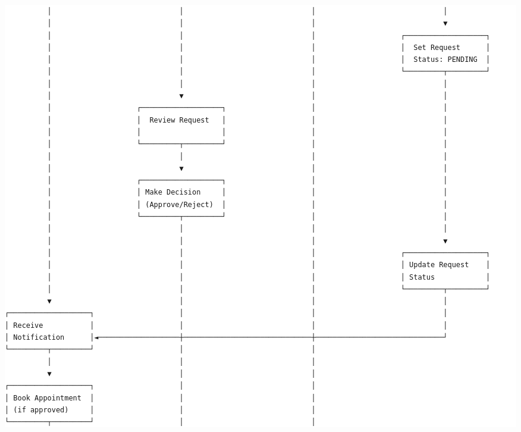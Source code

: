 ```
          │                              │                              │                              │
          │                              │                              │                              ▼
          │                              │                              │                    ┌───────────────────┐
          │                              │                              │                    │  Set Request      │
          │                              │                              │                    │  Status: PENDING  │
          │                              │                              │                    └─────────┬─────────┘
          │                              │                              │                              │
          │                              ▼                              │                              │
          │                    ┌───────────────────┐                    │                              │
          │                    │  Review Request   │                    │                              │
          │                    │                   │                    │                              │
          │                    └─────────┬─────────┘                    │                              │
          │                              │                              │                              │
          │                              ▼                              │                              │
          │                    ┌───────────────────┐                    │                              │
          │                    │ Make Decision     │                    │                              │
          │                    │ (Approve/Reject)  │                    │                              │
          │                    └─────────┬─────────┘                    │                              │
          │                              │                              │                              │
          │                              │                              │                              ▼
          │                              │                              │                    ┌───────────────────┐
          │                              │                              │                    │ Update Request    │
          │                              │                              │                    │ Status            │
          │                              │                              │                    └─────────┬─────────┘
          ▼                              │                              │                              │
┌───────────────────┐                    │                              │                              │
│ Receive           │                    │                              │                              │
│ Notification      │◄───────────────────┼──────────────────────────────┼──────────────────────────────┘
└─────────┬─────────┘                    │                              │
          │                              │                              │
          ▼                              │                              │
┌───────────────────┐                    │                              │
│ Book Appointment  │                    │                              │
│ (if approved)     │                    │                              │
└─────────┬─────────┘                    │                              │
```